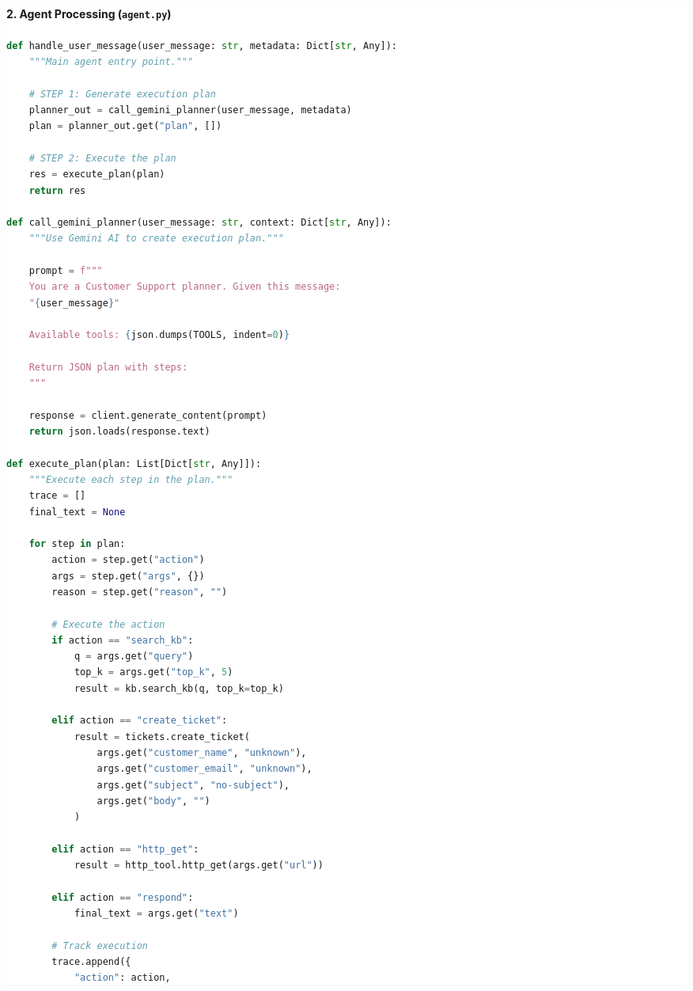 ```python
```

#### **2. Agent Processing (`agent.py`)**
```python
def handle_user_message(user_message: str, metadata: Dict[str, Any]):
    """Main agent entry point."""
    
    # STEP 1: Generate execution plan
    planner_out = call_gemini_planner(user_message, metadata)
    plan = planner_out.get("plan", [])
    
    # STEP 2: Execute the plan
    res = execute_plan(plan)
    return res

def call_gemini_planner(user_message: str, context: Dict[str, Any]):
    """Use Gemini AI to create execution plan."""
    
    prompt = f"""
    You are a Customer Support planner. Given this message:
    "{user_message}"
    
    Available tools: {json.dumps(TOOLS, indent=0)}
    
    Return JSON plan with steps:
    """
    
    response = client.generate_content(prompt)
    return json.loads(response.text)

def execute_plan(plan: List[Dict[str, Any]]):
    """Execute each step in the plan."""
    trace = []
    final_text = None
    
    for step in plan:
        action = step.get("action")
        args = step.get("args", {})
        reason = step.get("reason", "")
        
        # Execute the action
        if action == "search_kb":
            q = args.get("query")
            top_k = args.get("top_k", 5)
            result = kb.search_kb(q, top_k=top_k)
            
        elif action == "create_ticket":
            result = tickets.create_ticket(
                args.get("customer_name", "unknown"),
                args.get("customer_email", "unknown"),
                args.get("subject", "no-subject"),
                args.get("body", "")
            )
            
        elif action == "http_get":
            result = http_tool.http_get(args.get("url"))
            
        elif action == "respond":
            final_text = args.get("text")
            
        # Track execution
        trace.append({
            "action": action,
```